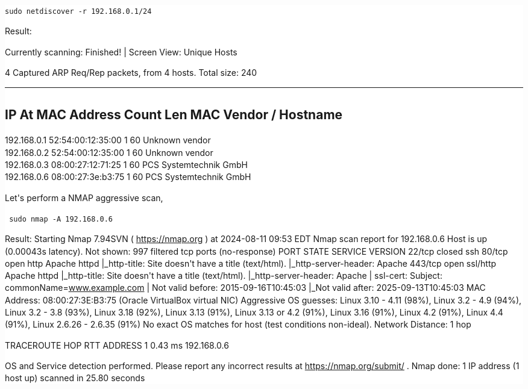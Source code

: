 ```text
sudo netdiscover -r 192.168.0.1/24
```
Result:

Currently scanning: Finished!   |   Screen View: Unique Hosts                                         

4 Captured ARP Req/Rep packets, from 4 hosts.   Total size: 240                                                                                                                                                                          
 _____________________________________________________________________________
   IP            At MAC Address     Count     Len  MAC Vendor / Hostname      
 -----------------------------------------------------------------------------
 192.168.0.1     52:54:00:12:35:00      1      60  Unknown vendor                                                                                                                                                                         
 192.168.0.2     52:54:00:12:35:00      1      60  Unknown vendor                                                                                                                                                                         
 192.168.0.3     08:00:27:12:71:25      1      60  PCS Systemtechnik GmbH                                                                                                                                                                 
192.168.0.6     08:00:27:3e:b3:75      1      60  PCS Systemtechnik GmbH 

Let's perform a NMAP aggressive scan,
```text
 sudo nmap -A 192.168.0.6 
```

Result:
Starting Nmap 7.94SVN ( https://nmap.org ) at 2024-08-11 09:53 EDT
Nmap scan report for 192.168.0.6
Host is up (0.00043s latency).
Not shown: 997 filtered tcp ports (no-response)
PORT    STATE  SERVICE  VERSION
22/tcp  closed ssh
80/tcp  open   http     Apache httpd
|_http-title: Site doesn't have a title (text/html).
|_http-server-header: Apache
443/tcp open   ssl/http Apache httpd
|_http-title: Site doesn't have a title (text/html).
|_http-server-header: Apache
| ssl-cert: Subject: commonName=www.example.com
| Not valid before: 2015-09-16T10:45:03
|_Not valid after:  2025-09-13T10:45:03
MAC Address: 08:00:27:3E:B3:75 (Oracle VirtualBox virtual NIC)
Aggressive OS guesses: Linux 3.10 - 4.11 (98%), Linux 3.2 - 4.9 (94%), Linux 3.2 - 3.8 (93%), Linux 3.18 (92%), Linux 3.13 (91%), Linux 3.13 or 4.2 (91%), Linux 3.16 (91%), Linux 4.2 (91%), Linux 4.4 (91%), Linux 2.6.26 - 2.6.35 (91%)
No exact OS matches for host (test conditions non-ideal).
Network Distance: 1 hop

TRACEROUTE
HOP RTT     ADDRESS
1   0.43 ms 192.168.0.6

OS and Service detection performed. Please report any incorrect results at https://nmap.org/submit/ .
Nmap done: 1 IP address (1 host up) scanned in 25.80 seconds
